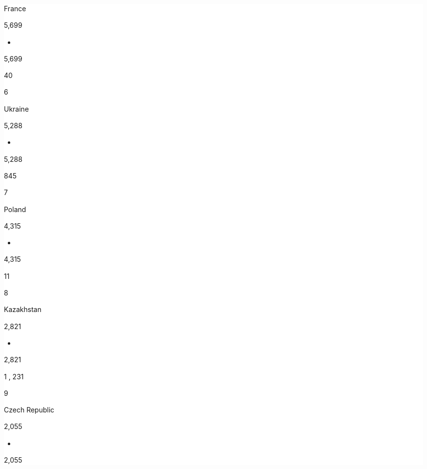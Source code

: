 France
 
5,699
 
-
 
 
5,699
 
 
 
40
 
6
 
Ukraine
 
5,288
 
-
 
 
5,288
 
 
845
 
7
 
Poland
 
4,315
 
-
 
 
4,315
 
 
  
11
 
8
 
Kazakhstan
 
2,821
 
-
 
 
2,821
 
 
1
,
231
 
9
 
Czech Republic
 
2,055
 
-
 
 
2,055
 